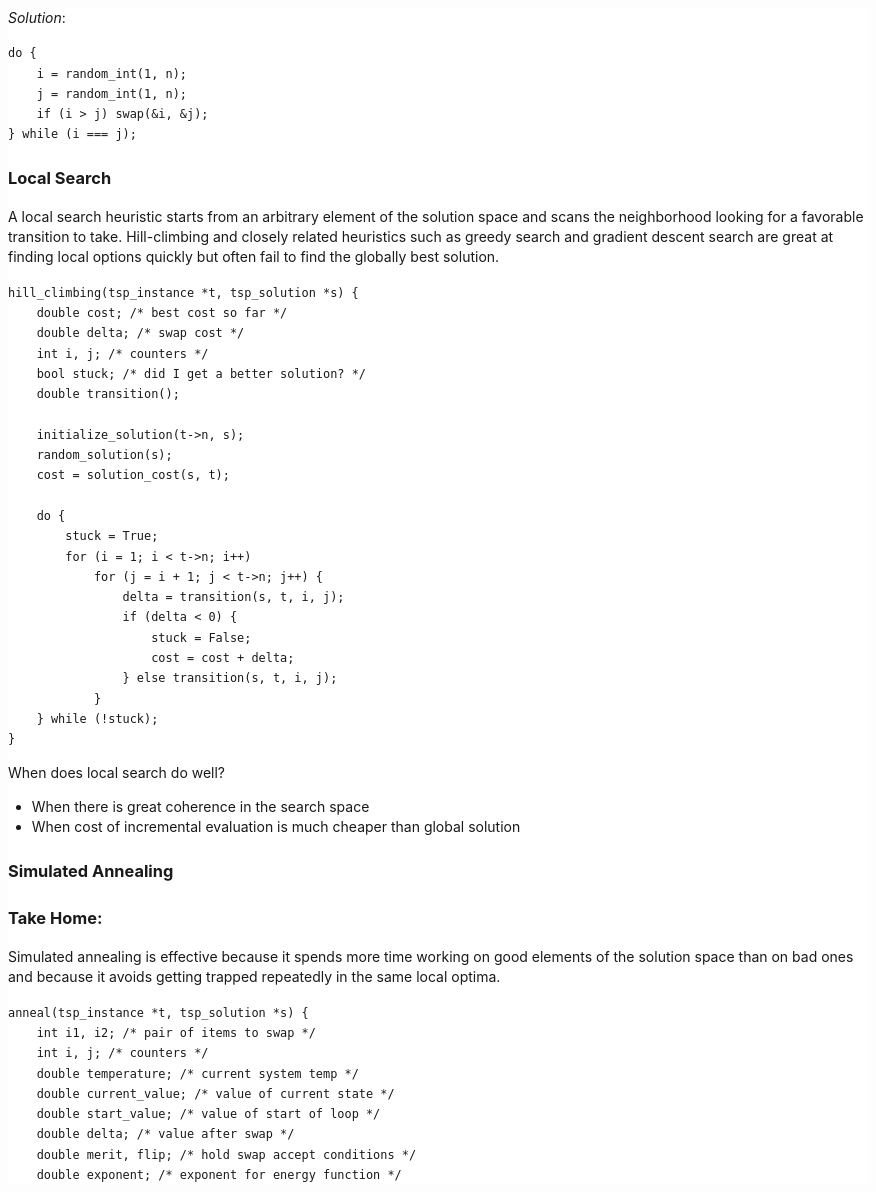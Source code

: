_Solution_:

    do {
        i = random_int(1, n);
        j = random_int(1, n);
        if (i > j) swap(&i, &j);
    } while (i === j);

### Local Search

A local search heuristic starts from an arbitrary element of the solution space and scans the neighborhood looking for a favorable transition to take. Hill-climbing and closely related heuristics such as greedy search and gradient descent search are great at finding local options quickly but often fail to find the globally best solution.

    hill_climbing(tsp_instance *t, tsp_solution *s) {
        double cost; /* best cost so far */
        double delta; /* swap cost */
        int i, j; /* counters */
        bool stuck; /* did I get a better solution? */
        double transition();

        initialize_solution(t->n, s);
        random_solution(s);
        cost = solution_cost(s, t);

        do {
            stuck = True;
            for (i = 1; i < t->n; i++)
                for (j = i + 1; j < t->n; j++) {
                    delta = transition(s, t, i, j);
                    if (delta < 0) {
                        stuck = False;
                        cost = cost + delta;
                    } else transition(s, t, i, j);
                }
        } while (!stuck);
    }

When does local search do well?

- When there is great coherence in the search space
- When cost of incremental evaluation is much cheaper than global solution

### Simulated Annealing

### Take Home:

Simulated annealing is effective because it spends more time working on good elements of the solution space than on bad ones and because it avoids getting trapped repeatedly in the same local optima.

    anneal(tsp_instance *t, tsp_solution *s) {
        int i1, i2; /* pair of items to swap */
        int i, j; /* counters */
        double temperature; /* current system temp */
        double current_value; /* value of current state */
        double start_value; /* value of start of loop */
        double delta; /* value after swap */
        double merit, flip; /* hold swap accept conditions */
        double exponent; /* exponent for energy function */
